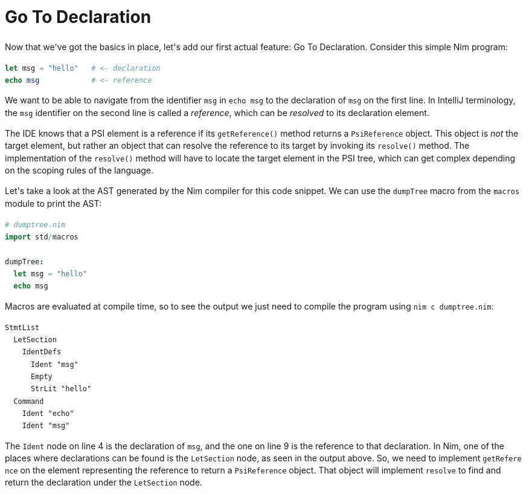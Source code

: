 # Go To Declaration

Now that we've got the basics in place, let's add our first actual feature: Go To 
Declaration. Consider this simple Nim program:

```nim /msg/
let msg = "hello"   # <- declaration
echo msg            # <- reference
```

We want to be able to navigate from the identifier `msg` in `echo msg` to the 
declaration of `msg` on the first line. In IntelliJ terminology, the `msg` identifier 
on the second line is called a _reference_, which can be _resolved_ to its declaration 
element.

The IDE knows that a PSI element is a reference if its `getReference()` method returns
a `PsiReference` object. This object is _not_ the target element, but rather an object
that can resolve the reference to its target by invoking its `resolve()` method. The
implementation of the `resolve()` method will have to locate the target element in the
PSI tree, which can get complex depending on the scoping rules of the language.

Let's take a look at the AST generated by the Nim compiler for this code snippet. We 
can use the `dumpTree` macro from the `macros` module to print the AST:

```nim
# dumptree.nim
import std/macros

dumpTree:
  let msg = "hello"
  echo msg
```

Macros are evaluated at compile time, so to see the output we just need to compile the 
program using `nim c dumptree.nim`:

```text {4,9}
StmtList
  LetSection
    IdentDefs
      Ident "msg"
      Empty
      StrLit "hello"
  Command
    Ident "echo"
    Ident "msg"
```

The `Ident` node on line 4 is the declaration of `msg`, and the one on line 9 is the
reference to that declaration. In Nim, one of the places where declarations can be found
is the `LetSection` node, as seen in the output above. So, we need to implement
`getReference` on the element representing the reference to return a `PsiReference`
object. That object will implement `resolve` to find and return the declaration under the
`LetSection` node.

